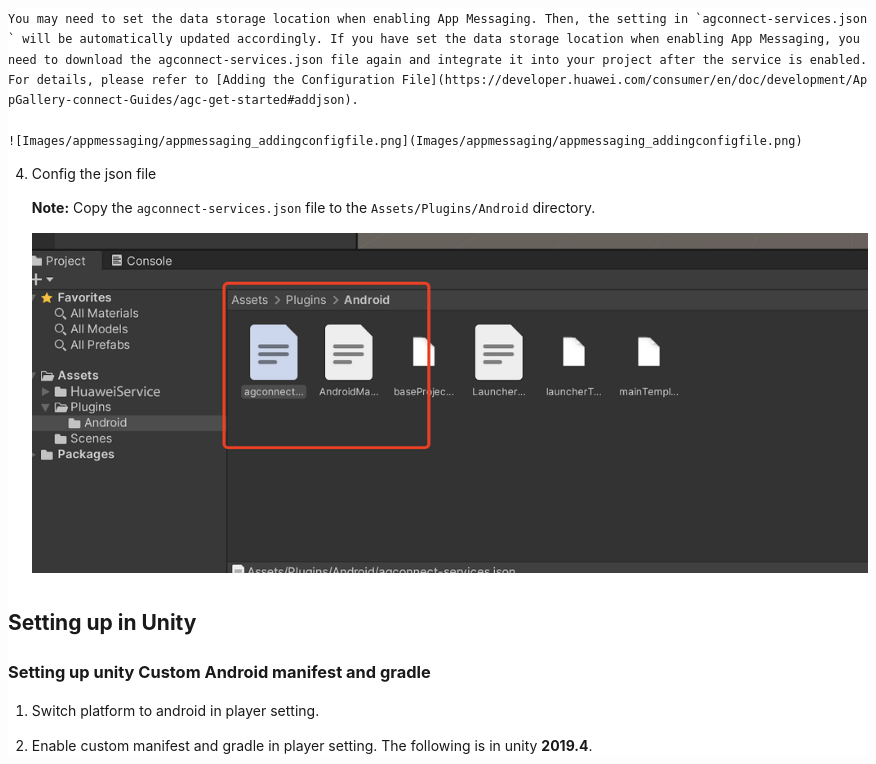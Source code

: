     You may need to set the data storage location when enabling App Messaging. Then, the setting in `agconnect-services.json` will be automatically updated accordingly. If you have set the data storage location when enabling App Messaging, you need to download the agconnect-services.json file again and integrate it into your project after the service is enabled. For details, please refer to [Adding the Configuration File](https://developer.huawei.com/consumer/en/doc/development/AppGallery-connect-Guides/agc-get-started#addjson).

    ![Images/appmessaging/appmessaging_addingconfigfile.png](Images/appmessaging/appmessaging_addingconfigfile.png)

4. Config the json file

    **Note:**
    Copy the `agconnect-services.json` file to the `Assets/Plugins/Android` directory.
    
    ![Images/appmessaging/appmessaging_agcconnectjsonfile.png](Images/appmessaging/appmessaging_agcconnectjsonfile.png)

## Setting up in Unity

### Setting up unity Custom Android manifest and gradle

1. Switch platform to android in player setting.

2. Enable custom manifest and gradle in player setting. The following is in unity **2019.4**.
